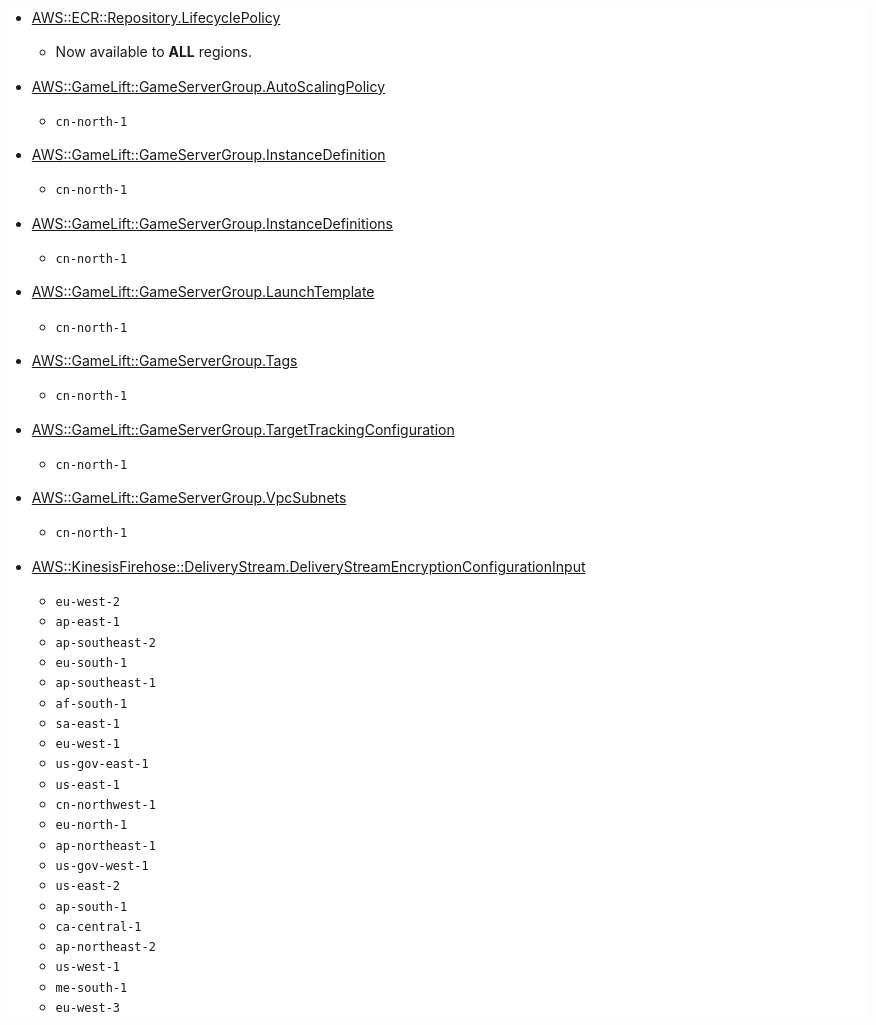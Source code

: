 - [AWS::ECR::Repository.LifecyclePolicy](http://docs.aws.amazon.com/AWSCloudFormation/latest/UserGuide/aws-properties-ecr-repository-lifecyclepolicy.html)
  - Now available to **ALL** regions.

- [AWS::GameLift::GameServerGroup.AutoScalingPolicy](http://docs.aws.amazon.com/AWSCloudFormation/latest/UserGuide/aws-properties-gamelift-gameservergroup-autoscalingpolicy.html)
  - `cn-north-1`

- [AWS::GameLift::GameServerGroup.InstanceDefinition](http://docs.aws.amazon.com/AWSCloudFormation/latest/UserGuide/aws-properties-gamelift-gameservergroup-instancedefinition.html)
  - `cn-north-1`

- [AWS::GameLift::GameServerGroup.InstanceDefinitions](http://docs.aws.amazon.com/AWSCloudFormation/latest/UserGuide/aws-properties-gamelift-gameservergroup-instancedefinitions.html)
  - `cn-north-1`

- [AWS::GameLift::GameServerGroup.LaunchTemplate](http://docs.aws.amazon.com/AWSCloudFormation/latest/UserGuide/aws-properties-gamelift-gameservergroup-launchtemplate.html)
  - `cn-north-1`

- [AWS::GameLift::GameServerGroup.Tags](http://docs.aws.amazon.com/AWSCloudFormation/latest/UserGuide/aws-properties-gamelift-gameservergroup-tags.html)
  - `cn-north-1`

- [AWS::GameLift::GameServerGroup.TargetTrackingConfiguration](http://docs.aws.amazon.com/AWSCloudFormation/latest/UserGuide/aws-properties-gamelift-gameservergroup-targettrackingconfiguration.html)
  - `cn-north-1`

- [AWS::GameLift::GameServerGroup.VpcSubnets](http://docs.aws.amazon.com/AWSCloudFormation/latest/UserGuide/aws-properties-gamelift-gameservergroup-vpcsubnets.html)
  - `cn-north-1`

- [AWS::KinesisFirehose::DeliveryStream.DeliveryStreamEncryptionConfigurationInput](http://docs.aws.amazon.com/AWSCloudFormation/latest/UserGuide/aws-properties-kinesisfirehose-deliverystream-deliverystreamencryptionconfigurationinput.html)
  - `eu-west-2`
  - `ap-east-1`
  - `ap-southeast-2`
  - `eu-south-1`
  - `ap-southeast-1`
  - `af-south-1`
  - `sa-east-1`
  - `eu-west-1`
  - `us-gov-east-1`
  - `us-east-1`
  - `cn-northwest-1`
  - `eu-north-1`
  - `ap-northeast-1`
  - `us-gov-west-1`
  - `us-east-2`
  - `ap-south-1`
  - `ca-central-1`
  - `ap-northeast-2`
  - `us-west-1`
  - `me-south-1`
  - `eu-west-3`
